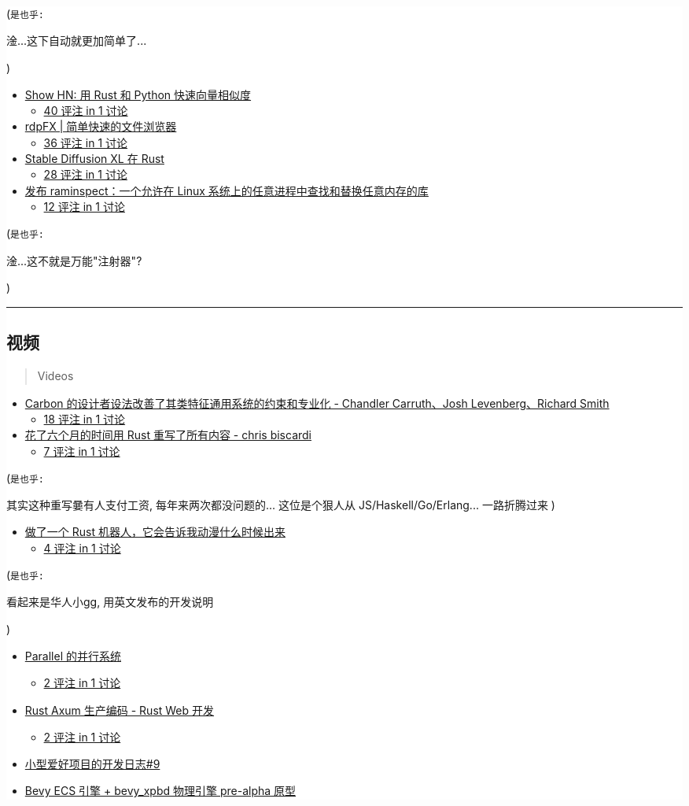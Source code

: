 (`是也乎:`

淦...这下自动就更加简单了...

)

- [Show HN: 用 Rust 和 Python 快速向量相似度](https://github.com/Dicklesworthstone/fast_vector_similarity)
    + [40 评注 in 1 讨论](https://discu.eu/q/https://github.com/Dicklesworthstone/fast_vector_similarity)
- [rdpFX | 简单快速的文件浏览器](https://github.com/RickyDane/rdpFX)
    + [36 评注 in 1 讨论](https://discu.eu/q/https://github.com/RickyDane/rdpFX)
- [Stable Diffusion XL 在 Rust](https://github.com/Gadersd/stable-diffusion-xl-burn)
    + [28 评注 in 1 讨论](https://discu.eu/q/https://github.com/Gadersd/stable-diffusion-xl-burn)
- [发布 raminspect：一个允许在 Linux 系统上的任意进程中查找和替换任意内存的库](https://github.com/PhilosophicalProgrammer/raminspect)
    + [12 评注 in 1 讨论](https://discu.eu/q/https://github.com/PhilosophicalProgrammer/raminspect)

(`是也乎:`

淦...这不就是万能"注射器"?

)

-----------------------------------------
## 视频
> Videos


- [Carbon 的设计者设法改善了其类特征通用系统的约束和专业化 - Chandler Carruth、Josh Levenberg、Richard Smith](https://www.youtube.com/watch?v=VxQ3PwxiSzk)
    + [18 评注 in 1 讨论](https://discu.eu/q/https://www.youtube.com/watch?v=VxQ3PwxiSzk)
- [花了六个月的时间用 Rust 重写了所有内容 - chris biscardi](https://www.youtube.com/watch?v=vL2nB1VwX1M)
    + [7 评注 in 1 讨论](https://discu.eu/q/https://www.youtube.com/watch?v=vL2nB1VwX1M)

(`是也乎:`

其实这种重写嘦有人支付工资,
每年来两次都没问题的...
这位是个狠人从 JS/Haskell/Go/Erlang... 一路折腾过来
)

- [做了一个 Rust 机器人，它会告诉我动漫什么时候出来](https://www.youtube.com/watch?t=261s&v=-7tcsz8i4sM)
    + [4 评注 in 1 讨论](https://discu.eu/q/https://www.youtube.com/watch?t=261s&v=-7tcsz8i4sM)

(`是也乎:`

看起来是华人小gg, 用英文发布的开发说明

)

- [Parallel 的并行系统](https://youtu.be/qaj5q88eLjk)
    + [2 评注 in 1 讨论](https://discu.eu/q/https://youtu.be/qaj5q88eLjk)
- [Rust Axum 生产编码 - Rust Web 开发](https://www.youtube.com/watch?v=3cA_mk4vdWY)
    + [2 评注 in 1 讨论](https://discu.eu/q/https://www.youtube.com/watch?v=3cA_mk4vdWY)
- [小型爱好项目的开发日志#9](https://youtu.be/CT3CXsWZCB4)

- [Bevy ECS 引擎 + bevy_xpbd 物理引擎 pre-alpha 原型](https://youtu.be/jZk0tcqmpIs)


